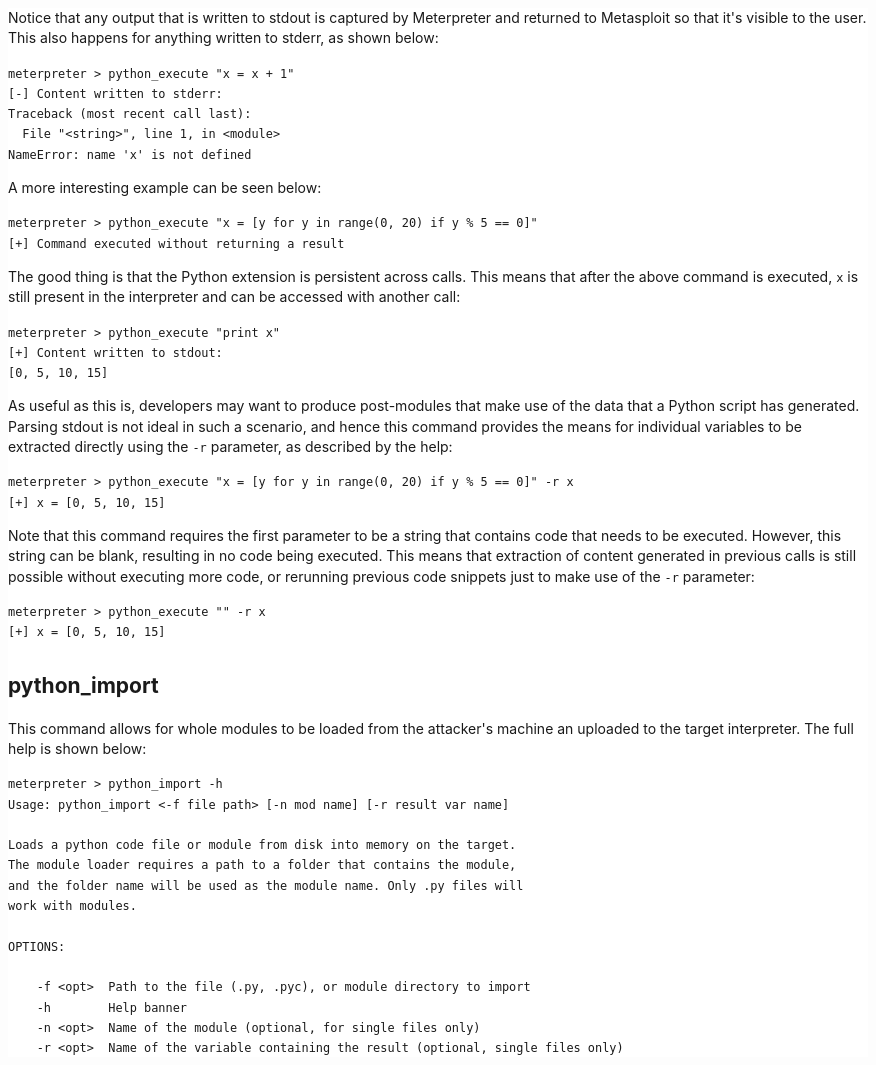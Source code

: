 Notice that any output that is written to stdout is captured by Meterpreter and returned to Metasploit so that it's visible to the user. This also happens for anything written to stderr, as shown below:
```msf
meterpreter > python_execute "x = x + 1"
[-] Content written to stderr:
Traceback (most recent call last):
  File "<string>", line 1, in <module>
NameError: name 'x' is not defined
```

A more interesting example can be seen below:
```msf
meterpreter > python_execute "x = [y for y in range(0, 20) if y % 5 == 0]"
[+] Command executed without returning a result
```

The good thing is that the Python extension is persistent across calls. This means that after the above command is executed, `x` is still present in the interpreter and can be accessed with another call:
```msf
meterpreter > python_execute "print x"
[+] Content written to stdout:
[0, 5, 10, 15]
```

As useful as this is, developers may want to produce post-modules that make use of the data that a Python script has generated. Parsing stdout is not ideal in such a scenario, and hence this command provides the means for individual variables to be extracted directly using the `-r` parameter, as described by the help:
```msf
meterpreter > python_execute "x = [y for y in range(0, 20) if y % 5 == 0]" -r x
[+] x = [0, 5, 10, 15]
```

Note that this command requires the first parameter to be a string that contains code that needs to be executed. However, this string can be blank, resulting in no code being executed. This means that extraction of content generated in previous calls is still possible without executing more code, or rerunning previous code snippets just to make use of the `-r` parameter:
```msf
meterpreter > python_execute "" -r x
[+] x = [0, 5, 10, 15]
```

## python_import
This command allows for whole modules to be loaded from the attacker's machine an uploaded to the target interpreter. The full help is shown below:
```msf
meterpreter > python_import -h
Usage: python_import <-f file path> [-n mod name] [-r result var name]

Loads a python code file or module from disk into memory on the target.
The module loader requires a path to a folder that contains the module,
and the folder name will be used as the module name. Only .py files will
work with modules.

OPTIONS:

    -f <opt>  Path to the file (.py, .pyc), or module directory to import
    -h        Help banner
    -n <opt>  Name of the module (optional, for single files only)
    -r <opt>  Name of the variable containing the result (optional, single files only)
```
